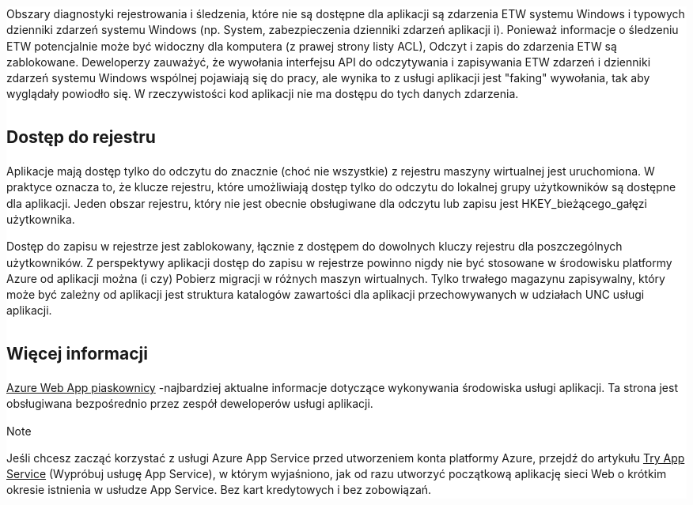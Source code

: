 Obszary diagnostyki rejestrowania i śledzenia, które nie są dostępne dla aplikacji są zdarzenia ETW systemu Windows i typowych dzienniki zdarzeń systemu Windows (np. System, zabezpieczenia dzienniki zdarzeń aplikacji i). Ponieważ informacje o śledzeniu ETW potencjalnie może być widoczny dla komputera (z prawej strony listy ACL), Odczyt i zapis do zdarzenia ETW są zablokowane. Deweloperzy zauważyć, że wywołania interfejsu API do odczytywania i zapisywania ETW zdarzeń i dzienniki zdarzeń systemu Windows wspólnej pojawiają się do pracy, ale wynika to z usługi aplikacji jest "faking" wywołania, tak aby wyglądały powiodło się. W rzeczywistości kod aplikacji nie ma dostępu do tych danych zdarzenia.

<a id="RegistryAccess"></a>

## <a name="registry-access"></a>Dostęp do rejestru
Aplikacje mają dostęp tylko do odczytu do znacznie (choć nie wszystkie) z rejestru maszyny wirtualnej jest uruchomiona. W praktyce oznacza to, że klucze rejestru, które umożliwiają dostęp tylko do odczytu do lokalnej grupy użytkowników są dostępne dla aplikacji. Jeden obszar rejestru, który nie jest obecnie obsługiwane dla odczytu lub zapisu jest HKEY\_bieżącego\_gałęzi użytkownika.

Dostęp do zapisu w rejestrze jest zablokowany, łącznie z dostępem do dowolnych kluczy rejestru dla poszczególnych użytkowników. Z perspektywy aplikacji dostęp do zapisu w rejestrze powinno nigdy nie być stosowane w środowisku platformy Azure od aplikacji można (i czy) Pobierz migracji w różnych maszyn wirtualnych. Tylko trwałego magazynu zapisywalny, który może być zależny od aplikacji jest struktura katalogów zawartości dla aplikacji przechowywanych w udziałach UNC usługi aplikacji. 

## <a name="more-information"></a>Więcej informacji

[Azure Web App piaskownicy](https://github.com/projectkudu/kudu/wiki/Azure-Web-App-sandbox) -najbardziej aktualne informacje dotyczące wykonywania środowiska usługi aplikacji. Ta strona jest obsługiwana bezpośrednio przez zespół deweloperów usługi aplikacji.

> [!NOTE]
> Jeśli chcesz zacząć korzystać z usługi Azure App Service przed utworzeniem konta platformy Azure, przejdź do artykułu [Try App Service](https://azure.microsoft.com/try/app-service/) (Wypróbuj usługę App Service), w którym wyjaśniono, jak od razu utworzyć początkową aplikację sieci Web o krótkim okresie istnienia w usłudze App Service. Bez kart kredytowych i bez zobowiązań.
> 
> 


